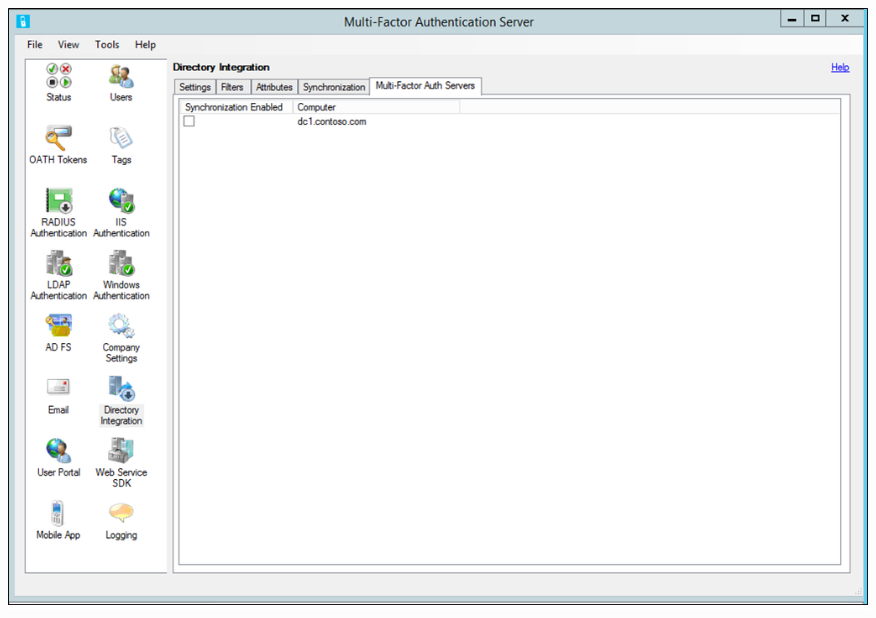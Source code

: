 ![Servidores Multi-Factor Auth](./media/multi-factor-authentication-get-started-server-dirint/dirint6.png)
